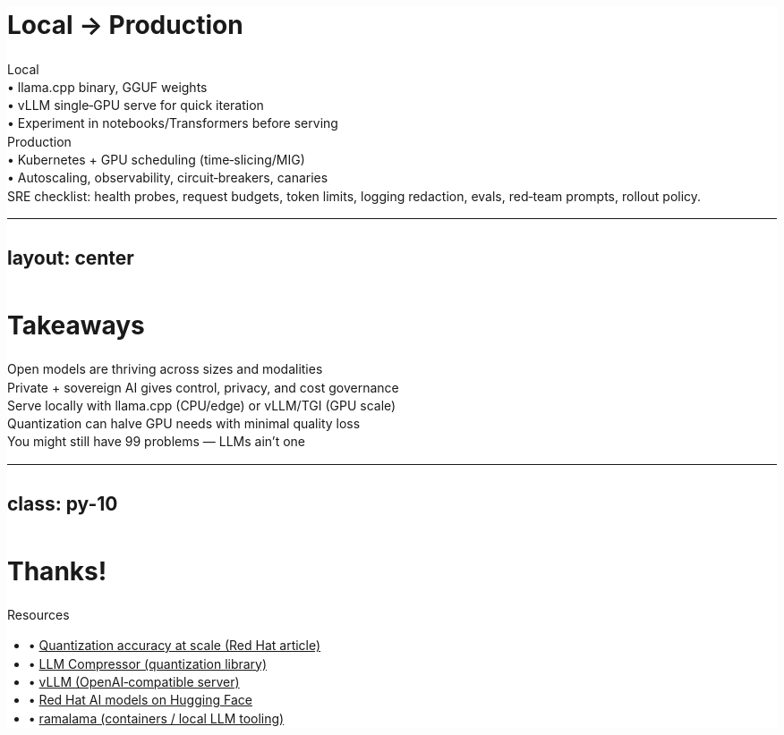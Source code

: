 # Local → Production

<div grid grid-cols-2 gap-6>
  <div bg="white/5" rounded-lg p-4>
    <div font-bold>Local</div>
    • llama.cpp binary, GGUF weights
    <br>• vLLM single‑GPU serve for quick iteration
    <br>• Experiment in notebooks/Transformers before serving
  </div>
  <div bg="white/5" rounded-lg p-4>
    <div font-bold>Production</div>
    • Kubernetes + GPU scheduling (time‑slicing/MIG)
    <br>• Autoscaling, observability, circuit‑breakers, canaries
  </div>
</div>

<div v-click mt-4 bg="white/5" rounded-lg p-4 text-sm>
  SRE checklist: health probes, request budgets, token limits, logging redaction, evals, red‑team prompts, rollout policy.
</div>

---
layout: center
---

# Takeaways

<div grid grid-cols-3 gap-4 mt-4>
  <div v-click bg="white/5" rounded-lg p-4>Open models are thriving across sizes and modalities</div>
  <div v-click bg="white/5" rounded-lg p-4>Private + sovereign AI gives control, privacy, and cost governance</div>
  <div v-click bg="white/5" rounded-lg p-4>Serve locally with llama.cpp (CPU/edge) or vLLM/TGI (GPU scale)</div>
  <div v-click bg="white/5" rounded-lg p-4>Quantization can halve GPU needs with minimal quality loss</div>
  <div v-click class="rounded-lg p-4 text-center font-bold text-xl tracking-wide bg-gradient-to-r from-[#1f1f1f]/90 to-[#3a3a3a]/90 text-white shadow-lg border border-[#ee0000]/30">
    You might still have 99 problems — LLMs ain’t one
  </div>
</div>

---
class: py-10
---

# Thanks!

<div grid grid-cols-2 gap-8>
          <div>
    <div text-2xl font-semibold>Resources</div>
    <ul class="mt-2 text-sm leading-7">
      <li>• <a href="https://developers.redhat.com/articles/2024/10/17/we-ran-over-half-million-evaluations-quantized-llms" class="underline decoration-dotted" target="_blank">Quantization accuracy at scale (Red Hat article)</a></li>
      <li>• <a href="https://github.com/vllm-project/llm-compressor" class="underline decoration-dotted" target="_blank">LLM Compressor (quantization library)</a></li>
      <li>• <a href="https://github.com/vllm-project/vllm" class="underline decoration-dotted" target="_blank">vLLM (OpenAI‑compatible server)</a></li>
      <li>• <a href="https://huggingface.co/RedHatAI" class="underline decoration-dotted" target="_blank">Red Hat AI models on Hugging Face</a></li>
      <li>• <a href="https://github.com/containers/ramalama" class="underline decoration-dotted" target="_blank">ramalama (containers / local LLM tooling)</a></li>